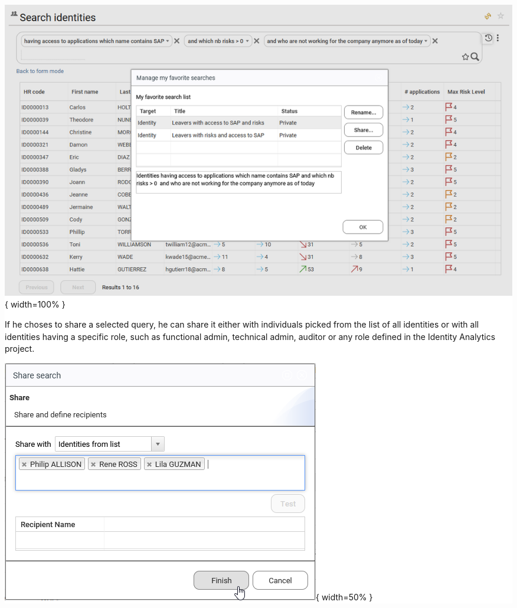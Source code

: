 ![](./media/image-49-SearchPage_OptionsManageFavorite.png){ width=100% } 

If he choses to share a selected query, he can share it either with individuals picked from the list of all identities or with all identities having a specific role, such as functional admin, technical admin, auditor or any role defined in the Identity Analytics project.  

![](./media/image-49-SearchPage_OptionsManageFavorite-ShareList.png){ width=50% } 
